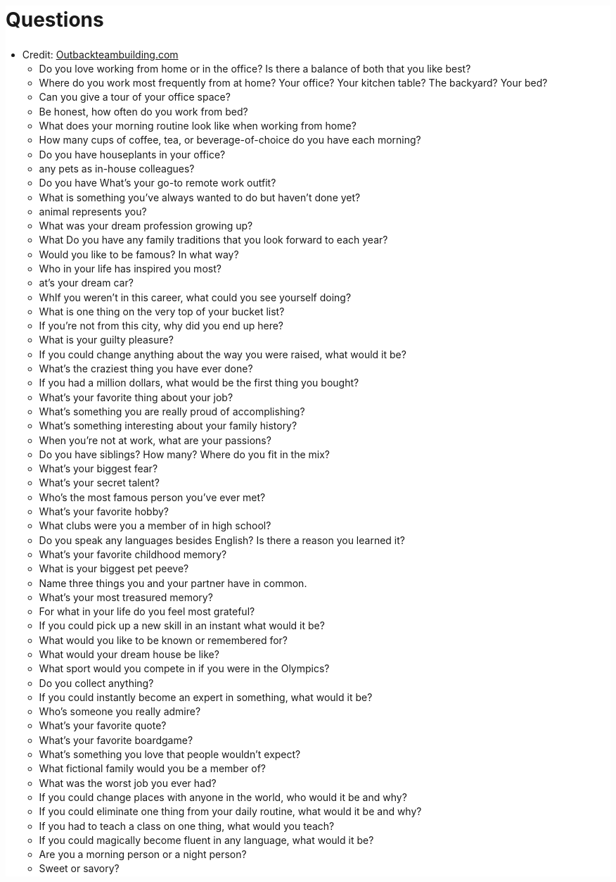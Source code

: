 # Questions

* Credit: [Outbackteambuilding.com](https://www.outbackteambuilding.com/blog/team-building-questions-icebreakers/)
  * Do you love working from home or in the office? Is there a balance of both that you like best?
  * Where do you work most frequently from at home? Your office? Your kitchen table? The backyard? Your bed?
  * Can you give a tour of your office space?
  * Be honest, how often do you work from bed?
  * What does your morning routine look like when working from home?
  * How many cups of coffee, tea, or beverage-of-choice do you have each morning?
  * Do you have houseplants in your office?
  * any pets as in-house colleagues?
  * Do you have What’s your go-to remote work outfit?
  * What is something you’ve always wanted to do but haven’t done yet?
  * animal represents you?
  * What was your dream profession growing up?
  * What Do you have any family traditions that you look forward to each year?
  * Would you like to be famous? In what way?
  * Who in your life has inspired you most?
  * at’s your dream car?
  * WhIf you weren’t in this career, what could you see yourself doing?
  * What is one thing on the very top of your bucket list?
  * If you’re not from this city, why did you end up here?
  * What is your guilty pleasure?
  * If you could change anything about the way you were raised, what would it be?
  * What’s the craziest thing you have ever done?
  * If you had a million dollars, what would be the first thing you bought?
  * What’s your favorite thing about your job?
  * What’s something you are really proud of accomplishing?
  * What’s something interesting about your family history?
  * When you’re not at work, what are your passions?
  * Do you have siblings? How many? Where do you fit in the mix?
  * What’s your biggest fear?
  * What’s your secret talent?
  * Who’s the most famous person you’ve ever met?
  * What’s your favorite hobby?
  * What clubs were you a member of in high school?
  * Do you speak any languages besides English? Is there a reason you learned it?
  * What’s your favorite childhood memory?
  * What is your biggest pet peeve?
  * Name three things you and your partner have in common.
  * What’s your most treasured memory?
  * For what in your life do you feel most grateful?
  * If you could pick up a new skill in an instant what would it be?
  * What would you like to be known or remembered for?
  * What would your dream house be like?
  * What sport would you compete in if you were in the Olympics?
  * Do you collect anything?
  * If you could instantly become an expert in something, what would it be?
  * Who’s someone you really admire?
  * What’s your favorite quote?
  * What’s your favorite boardgame?
  * What’s something you love that people wouldn’t expect?
  * What fictional family would you be a member of?
  * What was the worst job you ever had?
  * If you could change places with anyone in the world, who would it be and why?
  * If you could eliminate one thing from your daily routine, what would it be and why?
  * If you had to teach a class on one thing, what would you teach?
  * If you could magically become fluent in any language, what would it be?
  * Are you a morning person or a night person?
  * Sweet or savory?